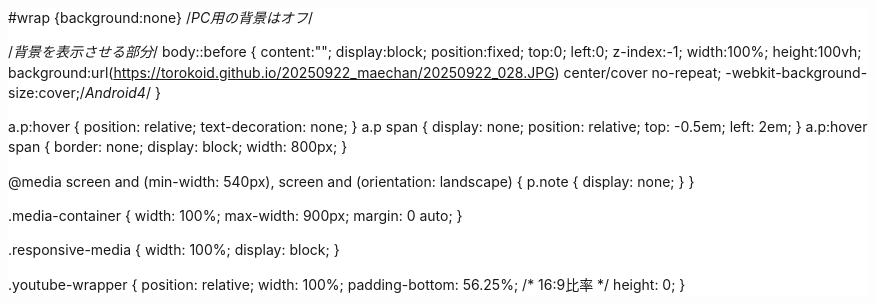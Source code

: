 #wrap {background:none} /*PC用の背景はオフ*/

/*背景を表示させる部分*/
body::before {
content:"";
display:block;
position:fixed;
top:0;
left:0;
z-index:-1;
width:100%;
height:100vh;
background:url(https://torokoid.github.io/20250922_maechan/20250922_028.JPG) center/cover no-repeat;
-webkit-background-size:cover;/*Android4*/
}

a.p:hover {
position: relative;
text-decoration: none;
}
a.p span {
display: none;
position: relative;
top: -0.5em;
left: 2em;
}
a.p:hover span {
border: none;
display: block;
width: 800px;
}


@media screen and (min-width: 540px),
screen and (orientation: landscape) {
p.note { display: none; }
}


    
.media-container {
  width: 100%;
  max-width: 900px;
  margin: 0 auto;
}

.responsive-media {
  width: 100%;
  display: block;
}

.youtube-wrapper {
  position: relative;
  width: 100%;
  padding-bottom: 56.25%; /* 16:9比率 */
  height: 0;
}
